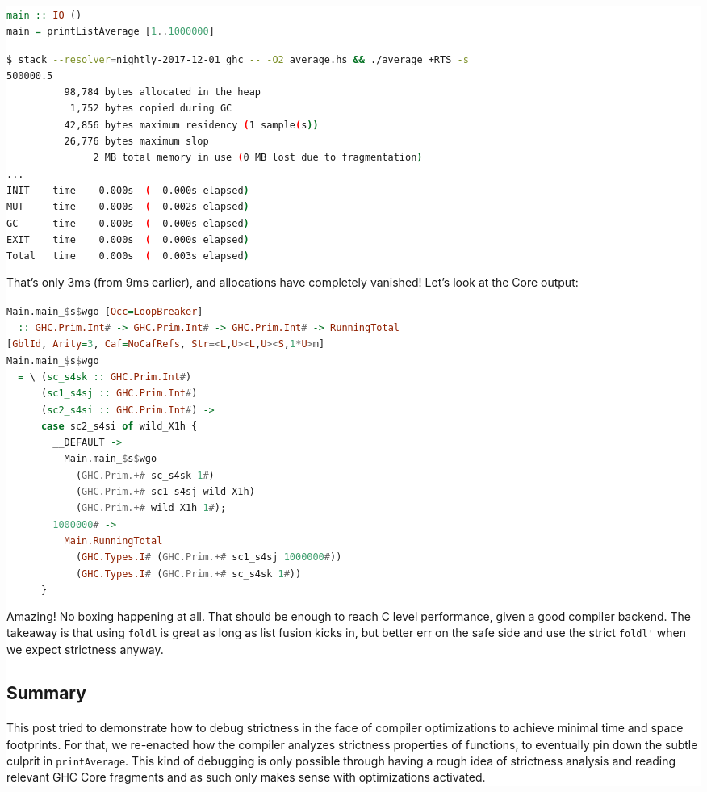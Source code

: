 ```haskell
main :: IO ()
main = printListAverage [1..1000000]
```

```sh
$ stack --resolver=nightly-2017-12-01 ghc -- -O2 average.hs && ./average +RTS -s
500000.5
          98,784 bytes allocated in the heap
           1,752 bytes copied during GC
          42,856 bytes maximum residency (1 sample(s))
          26,776 bytes maximum slop
               2 MB total memory in use (0 MB lost due to fragmentation)
...
INIT    time    0.000s  (  0.000s elapsed)
MUT     time    0.000s  (  0.002s elapsed)
GC      time    0.000s  (  0.000s elapsed)
EXIT    time    0.000s  (  0.000s elapsed)
Total   time    0.000s  (  0.003s elapsed)
```

That’s only 3ms (from 9ms earlier), and allocations have completely vanished! Let’s look at the Core output:

```haskell
Main.main_$s$wgo [Occ=LoopBreaker]
  :: GHC.Prim.Int# -> GHC.Prim.Int# -> GHC.Prim.Int# -> RunningTotal
[GblId, Arity=3, Caf=NoCafRefs, Str=<L,U><L,U><S,1*U>m]
Main.main_$s$wgo
  = \ (sc_s4sk :: GHC.Prim.Int#)
      (sc1_s4sj :: GHC.Prim.Int#)
      (sc2_s4si :: GHC.Prim.Int#) ->
      case sc2_s4si of wild_X1h {
        __DEFAULT ->
          Main.main_$s$wgo
            (GHC.Prim.+# sc_s4sk 1#)
            (GHC.Prim.+# sc1_s4sj wild_X1h)
            (GHC.Prim.+# wild_X1h 1#);
        1000000# ->
          Main.RunningTotal
            (GHC.Types.I# (GHC.Prim.+# sc1_s4sj 1000000#))
            (GHC.Types.I# (GHC.Prim.+# sc_s4sk 1#))
      }
```

Amazing! No boxing happening at all.
That should be enough to reach C level performance, given a good compiler backend.
The takeaway is that using `foldl` is great as long as list fusion kicks in, but better err on the safe side and use the strict `foldl'` when we expect strictness anyway.

## Summary
This post tried to demonstrate how to debug strictness in the face of compiler optimizations to achieve minimal time and space footprints.
For that, we re-enacted how the compiler analyzes strictness properties of functions, to eventually pin down the subtle culprit in `printAverage`.
This kind of debugging is only possible through having a rough idea of strictness analysis and reading relevant GHC Core fragments and as such only makes sense with optimizations activated.
